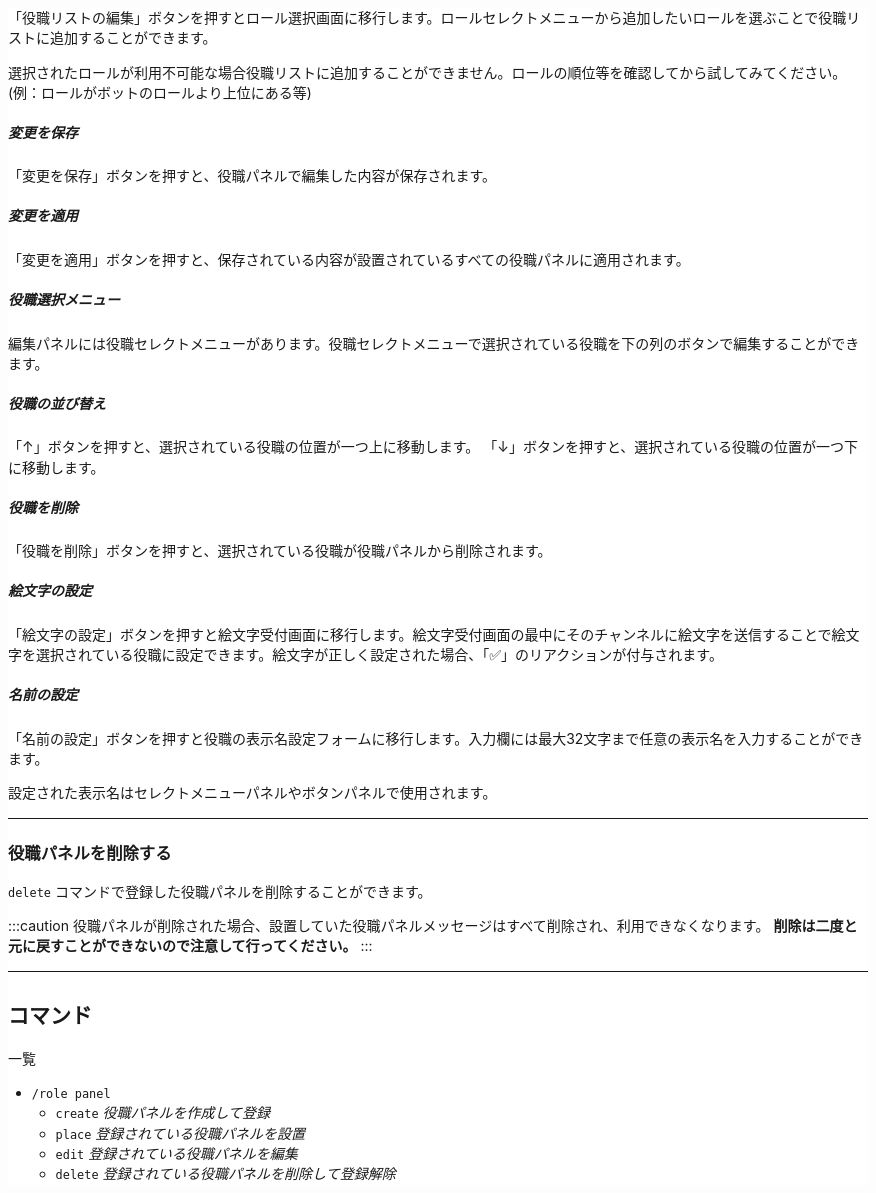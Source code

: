 「役職リストの編集」ボタンを押すとロール選択画面に移行します。ロールセレクトメニューから追加したいロールを選ぶことで役職リストに追加することができます。

選択されたロールが利用不可能な場合役職リストに追加することができません。ロールの順位等を確認してから試してみてください。(例：ロールがボットのロールより上位にある等)

##### 変更を保存

「変更を保存」ボタンを押すと、役職パネルで編集した内容が保存されます。

##### 変更を適用

「変更を適用」ボタンを押すと、保存されている内容が設置されているすべての役職パネルに適用されます。

##### 役職選択メニュー

編集パネルには役職セレクトメニューがあります。役職セレクトメニューで選択されている役職を下の列のボタンで編集することができます。

##### 役職の並び替え

「↑」ボタンを押すと、選択されている役職の位置が一つ上に移動します。
「↓」ボタンを押すと、選択されている役職の位置が一つ下に移動します。

##### 役職を削除

「役職を削除」ボタンを押すと、選択されている役職が役職パネルから削除されます。

##### 絵文字の設定

「絵文字の設定」ボタンを押すと絵文字受付画面に移行します。絵文字受付画面の最中にそのチャンネルに絵文字を送信することで絵文字を選択されている役職に設定できます。絵文字が正しく設定された場合、「:white_check_mark:」のリアクションが付与されます。

##### 名前の設定

「名前の設定」ボタンを押すと役職の表示名設定フォームに移行します。入力欄には最大32文字まで任意の表示名を入力することができます。

設定された表示名はセレクトメニューパネルやボタンパネルで使用されます。

---

### 役職パネルを削除する

`delete` コマンドで登録した役職パネルを削除することができます。

:::caution
役職パネルが削除された場合、設置していた役職パネルメッセージはすべて削除され、利用できなくなります。
**削除は二度と元に戻すことができないので注意して行ってください。**
:::

---

## コマンド

一覧

- `/role panel`
  - `create` *役職パネルを作成して登録*
  - `place` *登録されている役職パネルを設置*
  - `edit` *登録されている役職パネルを編集*
  - `delete` *登録されている役職パネルを削除して登録解除*
